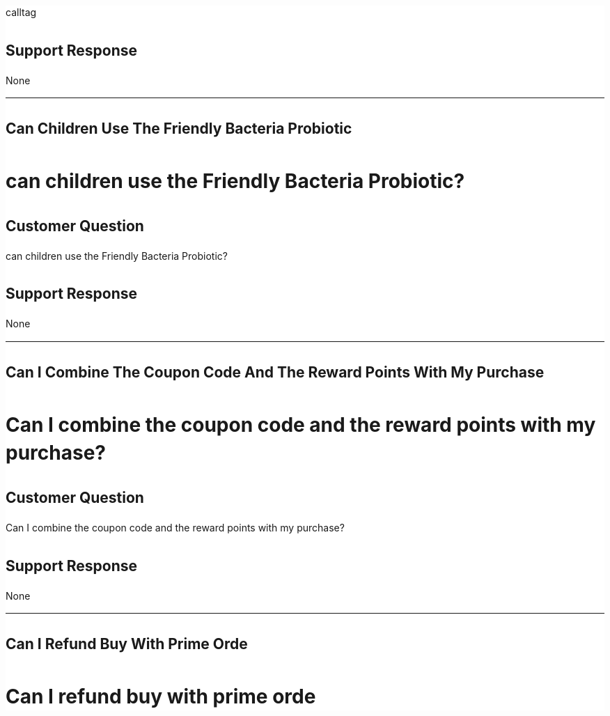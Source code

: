 calltag

## Support Response

None


---

## Can Children Use The Friendly Bacteria Probiotic

# can children use the Friendly Bacteria Probiotic?



## Customer Question

can children use the Friendly Bacteria Probiotic?



## Support Response

None


---

## Can I Combine The Coupon Code And The Reward Points With My Purchase

# Can I combine the coupon code and the reward points with my purchase? 

## Customer Question

Can I combine the coupon code and the reward points with my purchase? 

## Support Response

None


---

## Can I Refund Buy With Prime Orde

# Can I refund buy with prime orde
